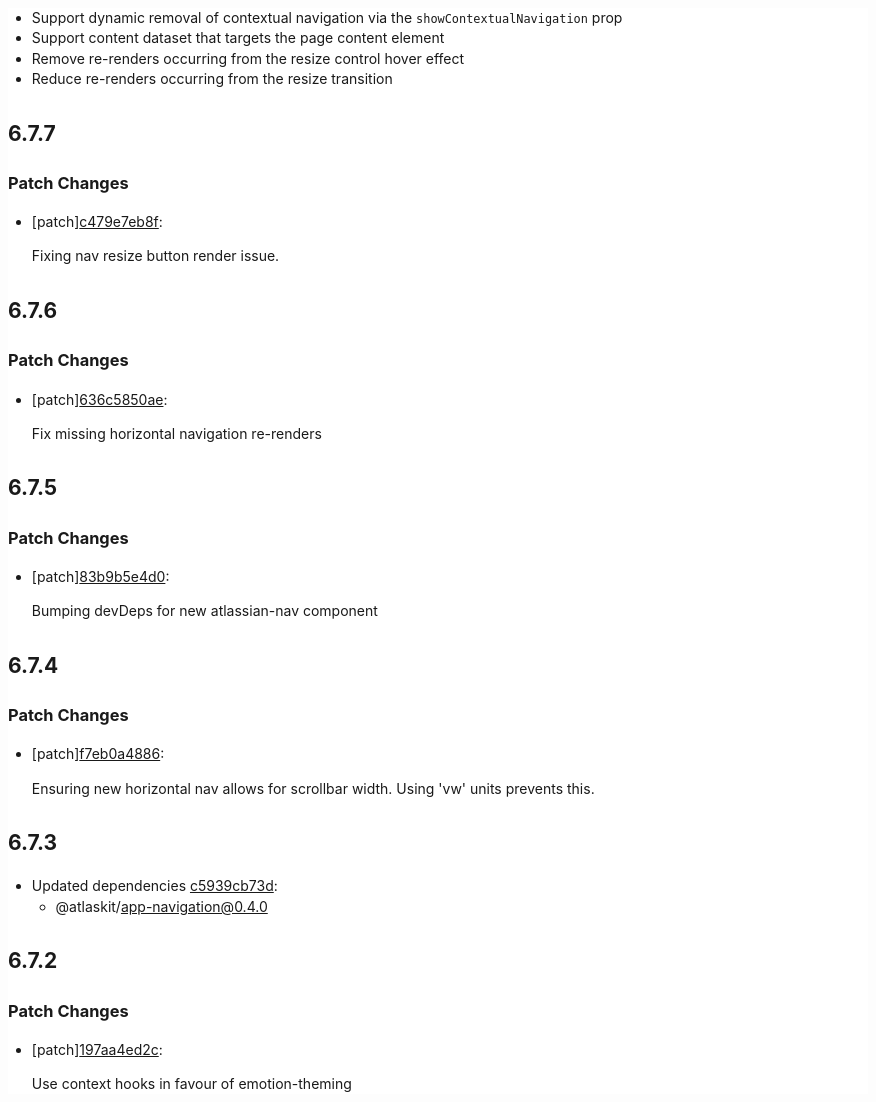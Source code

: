   - Support dynamic removal of contextual navigation via the `showContextualNavigation` prop
  - Support content dataset that targets the page content element
  - Remove re-renders occurring from the resize control hover effect
  - Reduce re-renders occurring from the resize transition

## 6.7.7

### Patch Changes

- [patch][c479e7eb8f](https://bitbucket.org/atlassian/atlaskit-mk-2/commits/c479e7eb8f):

  Fixing nav resize button render issue.

## 6.7.6

### Patch Changes

- [patch][636c5850ae](https://bitbucket.org/atlassian/atlaskit-mk-2/commits/636c5850ae):

  Fix missing horizontal navigation re-renders

## 6.7.5

### Patch Changes

- [patch][83b9b5e4d0](https://bitbucket.org/atlassian/atlaskit-mk-2/commits/83b9b5e4d0):

  Bumping devDeps for new atlassian-nav component

## 6.7.4

### Patch Changes

- [patch][f7eb0a4886](https://bitbucket.org/atlassian/atlaskit-mk-2/commits/f7eb0a4886):

  Ensuring new horizontal nav allows for scrollbar width. Using 'vw' units prevents this.

## 6.7.3

- Updated dependencies [c5939cb73d](https://bitbucket.org/atlassian/atlaskit-mk-2/commits/c5939cb73d):
  - @atlaskit/app-navigation@0.4.0

## 6.7.2

### Patch Changes

- [patch][197aa4ed2c](https://bitbucket.org/atlassian/atlaskit-mk-2/commits/197aa4ed2c):

  Use context hooks in favour of emotion-theming
